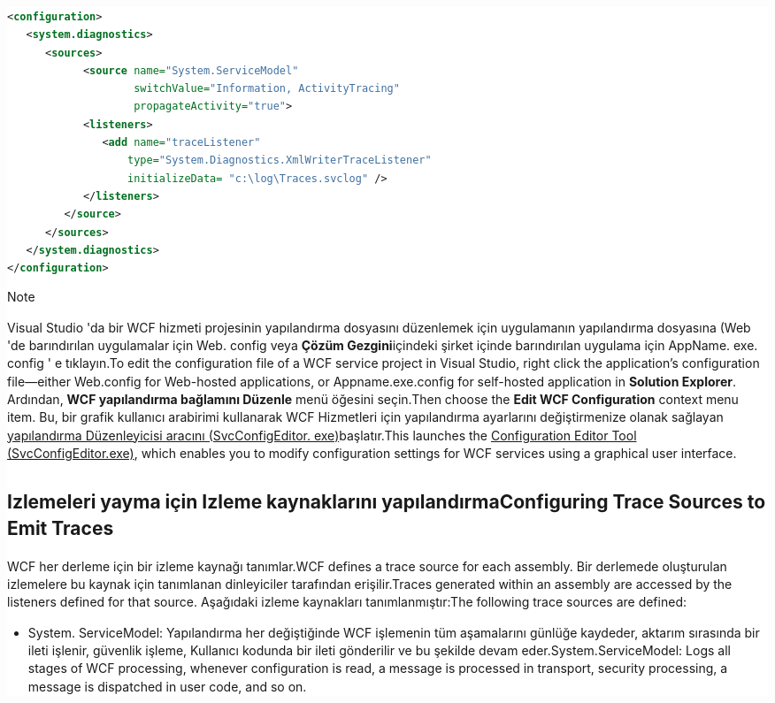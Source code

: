 ```xml  
<configuration>  
   <system.diagnostics>  
      <sources>  
            <source name="System.ServiceModel"   
                    switchValue="Information, ActivityTracing"  
                    propagateActivity="true">  
            <listeners>  
               <add name="traceListener"   
                   type="System.Diagnostics.XmlWriterTraceListener"   
                   initializeData= "c:\log\Traces.svclog" />  
            </listeners>  
         </source>  
      </sources>  
   </system.diagnostics>  
</configuration>  
```  
  
> [!NOTE]
> <span data-ttu-id="8b5b6-126">Visual Studio 'da bir WCF hizmeti projesinin yapılandırma dosyasını düzenlemek için uygulamanın yapılandırma dosyasına (Web 'de barındırılan uygulamalar için Web. config veya **Çözüm Gezgini**içindeki şirket içinde barındırılan uygulama için AppName. exe. config ' e tıklayın.</span><span class="sxs-lookup"><span data-stu-id="8b5b6-126">To edit the configuration file of a WCF service project in Visual Studio, right click the application’s configuration file—either Web.config for Web-hosted applications, or Appname.exe.config for self-hosted application in **Solution Explorer**.</span></span> <span data-ttu-id="8b5b6-127">Ardından, **WCF yapılandırma bağlamını Düzenle** menü öğesini seçin.</span><span class="sxs-lookup"><span data-stu-id="8b5b6-127">Then choose the **Edit WCF Configuration** context menu item.</span></span> <span data-ttu-id="8b5b6-128">Bu, bir grafik kullanıcı arabirimi kullanarak WCF Hizmetleri için yapılandırma ayarlarını değiştirmenize olanak sağlayan [yapılandırma Düzenleyicisi aracını (SvcConfigEditor. exe)](../../../../../docs/framework/wcf/configuration-editor-tool-svcconfigeditor-exe.md)başlatır.</span><span class="sxs-lookup"><span data-stu-id="8b5b6-128">This launches the [Configuration Editor Tool (SvcConfigEditor.exe)](../../../../../docs/framework/wcf/configuration-editor-tool-svcconfigeditor-exe.md), which enables you to modify configuration settings for WCF services using a graphical user interface.</span></span>  
  
## <a name="configuring-trace-sources-to-emit-traces"></a><span data-ttu-id="8b5b6-129">Izlemeleri yayma için Izleme kaynaklarını yapılandırma</span><span class="sxs-lookup"><span data-stu-id="8b5b6-129">Configuring Trace Sources to Emit Traces</span></span>  
 <span data-ttu-id="8b5b6-130">WCF her derleme için bir izleme kaynağı tanımlar.</span><span class="sxs-lookup"><span data-stu-id="8b5b6-130">WCF defines a trace source for each assembly.</span></span> <span data-ttu-id="8b5b6-131">Bir derlemede oluşturulan izlemelere bu kaynak için tanımlanan dinleyiciler tarafından erişilir.</span><span class="sxs-lookup"><span data-stu-id="8b5b6-131">Traces generated within an assembly are accessed by the listeners defined for that source.</span></span> <span data-ttu-id="8b5b6-132">Aşağıdaki izleme kaynakları tanımlanmıştır:</span><span class="sxs-lookup"><span data-stu-id="8b5b6-132">The following trace sources are defined:</span></span>  
  
- <span data-ttu-id="8b5b6-133">System. ServiceModel: Yapılandırma her değiştiğinde WCF işlemenin tüm aşamalarını günlüğe kaydeder, aktarım sırasında bir ileti işlenir, güvenlik işleme, Kullanıcı kodunda bir ileti gönderilir ve bu şekilde devam eder.</span><span class="sxs-lookup"><span data-stu-id="8b5b6-133">System.ServiceModel: Logs all stages of WCF processing, whenever configuration is read, a message is processed in transport, security processing, a message is dispatched in user code, and so on.</span></span>  
  
